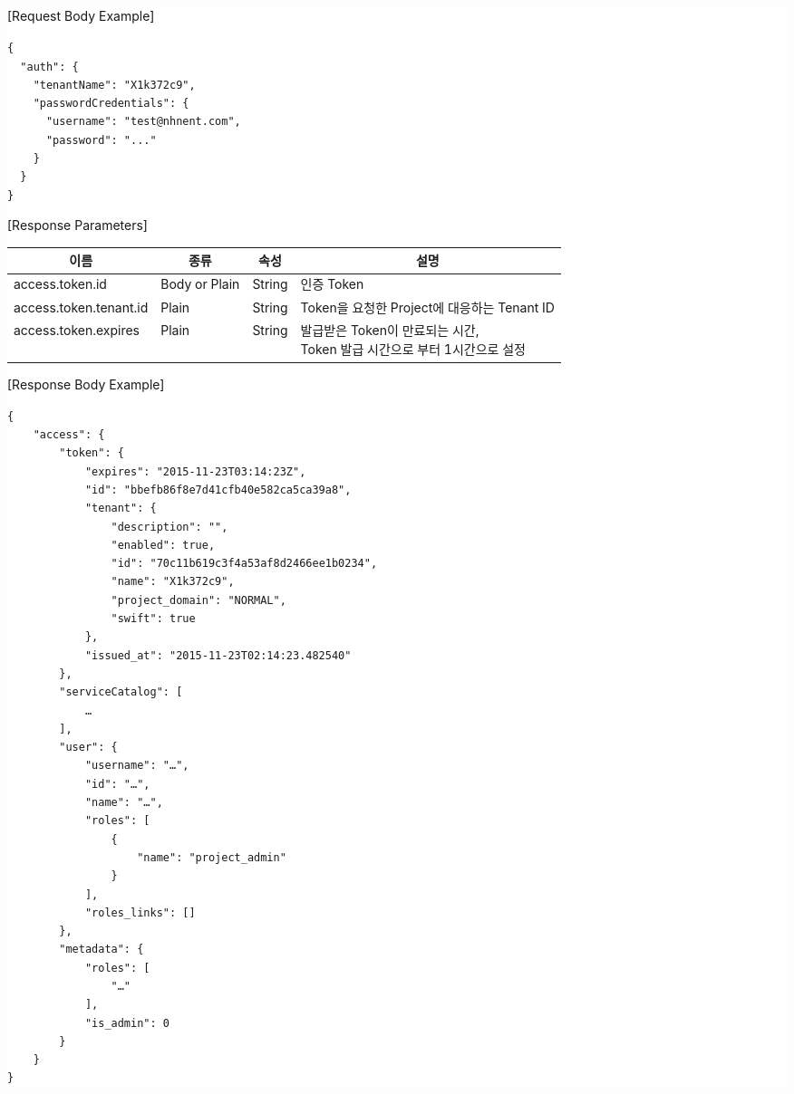 [Request Body Example]

```
{
  "auth": {
    "tenantName": "X1k372c9",
    "passwordCredentials": {
      "username": "test@nhnent.com",
      "password": "..."
    }
  }
}
```

[Response Parameters]

|이름|	종류|	속성|	설명|
|---|---|---|---|
|access.token.id|	Body or Plain|	String|	인증 Token|
|access.token.tenant.id|	Plain|	String|	Token을 요청한 Project에 대응하는 Tenant ID|
|access.token.expires|	Plain|	String|	발급받은 Token이 만료되는 시간, <br/> Token 발급 시간으로 부터 1시간으로 설정|

[Response Body Example]

```
{
    "access": {
        "token": {
            "expires": "2015-11-23T03:14:23Z",
            "id": "bbefb86f8e7d41cfb40e582ca5ca39a8",
            "tenant": {
                "description": "",
                "enabled": true,
                "id": "70c11b619c3f4a53af8d2466ee1b0234",
                "name": "X1k372c9",
                "project_domain": "NORMAL",
                "swift": true
            },
            "issued_at": "2015-11-23T02:14:23.482540"
        },
        "serviceCatalog": [
            …
        ],
        "user": {
            "username": "…",
            "id": "…",
            "name": "…",
            "roles": [
                {
                    "name": "project_admin"
                }
            ],
            "roles_links": []
        },
        "metadata": {
            "roles": [
                "…"
            ],
            "is_admin": 0
        }
    }
}
```

